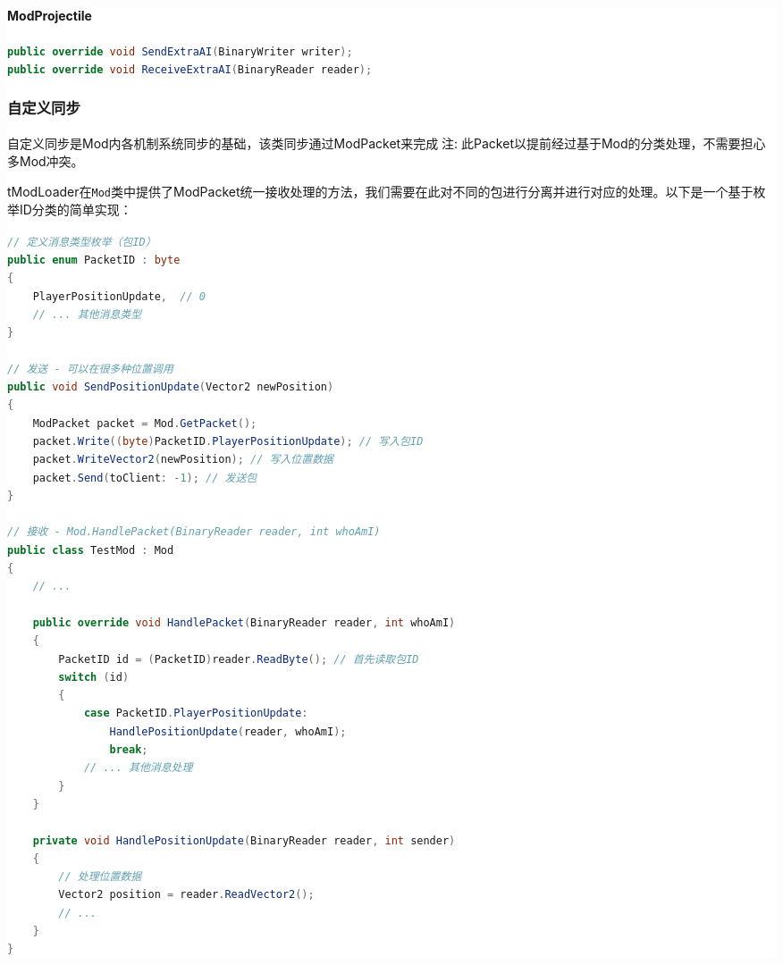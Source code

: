 #### ModProjectile

```csharp
public override void SendExtraAI(BinaryWriter writer);
public override void ReceiveExtraAI(BinaryReader reader);
```

### 自定义同步

自定义同步是Mod内各机制系统同步的基础，该类同步通过ModPacket来完成
注: 此Packet以提前经过基于Mod的分类处理，不需要担心多Mod冲突。

tModLoader在`Mod`类中提供了ModPacket统一接收处理的方法，我们需要在此对不同的包进行分离并进行对应的处理。以下是一个基于枚举ID分类的简单实现：

```csharp
// 定义消息类型枚举（包ID）
public enum PacketID : byte
{
    PlayerPositionUpdate,  // 0
    // ... 其他消息类型
}

// 发送 - 可以在很多种位置调用
public void SendPositionUpdate(Vector2 newPosition)
{
    ModPacket packet = Mod.GetPacket();
    packet.Write((byte)PacketID.PlayerPositionUpdate); // 写入包ID
    packet.WriteVector2(newPosition); // 写入位置数据
    packet.Send(toClient: -1); // 发送包
}

// 接收 - Mod.HandlePacket(BinaryReader reader, int whoAmI)
public class TestMod : Mod
{
    // ...

    public override void HandlePacket(BinaryReader reader, int whoAmI)
    {
        PacketID id = (PacketID)reader.ReadByte(); // 首先读取包ID
        switch (id)
        {
            case PacketID.PlayerPositionUpdate:
                HandlePositionUpdate(reader, whoAmI);
                break;
            // ... 其他消息处理
        }
    }

    private void HandlePositionUpdate(BinaryReader reader, int sender)
    {
        // 处理位置数据
        Vector2 position = reader.ReadVector2();
        // ...
    }
}
```
